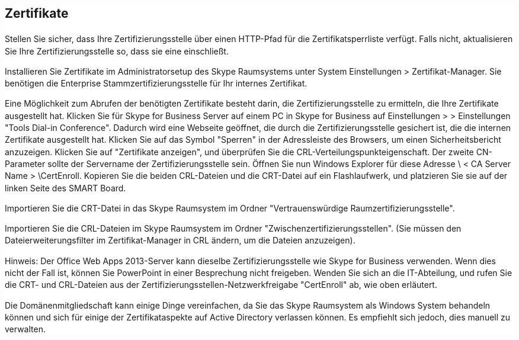 ## <a name="certificates"></a>Zertifikate

Stellen Sie sicher, dass Ihre Zertifizierungsstelle über einen HTTP-Pfad für die Zertifikatsperrliste verfügt. Falls nicht, aktualisieren Sie Ihre Zertifizierungsstelle so, dass sie eine einschließt.
  
Installieren Sie Zertifikate im Administratorsetup des Skype Raumsystems unter System Einstellungen \> Zertifikat-Manager. Sie benötigen die Enterprise Stammzertifizierungsstelle für Ihr internes Zertifikat.
  
Eine Möglichkeit zum Abrufen der benötigten Zertifikate besteht darin, die Zertifizierungsstelle zu ermitteln, die Ihre Zertifikate ausgestellt hat. Klicken Sie für Skype for Business Server auf einem PC in Skype for Business auf Einstellungen \> \> Einstellungen "Tools Dial-in Conference". Dadurch wird eine Webseite geöffnet, die durch die Zertifizierungsstelle gesichert ist, die die internen Zertifikate ausgestellt hat. Klicken Sie auf das Symbol "Sperren" in der Adressleiste des Browsers, um einen Sicherheitsbericht anzuzeigen. Klicken Sie auf "Zertifikate anzeigen", und überprüfen Sie die CRL-Verteilungspunkteigenschaft. Der zweite CN-Parameter sollte der Servername der Zertifizierungsstelle sein. Öffnen Sie nun Windows Explorer für diese Adresse \\ \< CA Server Name \> \CertEnroll. Kopieren Sie die beiden CRL-Dateien und die CRT-Datei auf ein Flashlaufwerk, und platzieren Sie sie auf der linken Seite des SMART Board.
  
Importieren Sie die CRT-Datei in das Skype Raumsystem im Ordner "Vertrauenswürdige Raumzertifizierungsstelle".
  
Importieren Sie die CRL-Dateien im Skype Raumsystem im Ordner "Zwischenzertifizierungsstellen". (Sie müssen den Dateierweiterungsfilter im Zertifikat-Manager in CRL ändern, um die Dateien anzuzeigen).
  
Hinweis: Der Office Web Apps 2013-Server kann dieselbe Zertifizierungsstelle wie Skype for Business verwenden. Wenn dies nicht der Fall ist, können Sie PowerPoint in einer Besprechung nicht freigeben. Wenden Sie sich an die IT-Abteilung, und rufen Sie die CRT- und CRL-Dateien aus der Zertifizierungsstellen-Netzwerkfreigabe "CertEnroll" ab, wie oben erläutert. 
  
Die Domänenmitgliedschaft kann einige Dinge vereinfachen, da Sie das Skype Raumsystem als Windows System behandeln können und sich für einige der Zertifikataspekte auf Active Directory verlassen können. Es empfiehlt sich jedoch, dies manuell zu verwalten.
